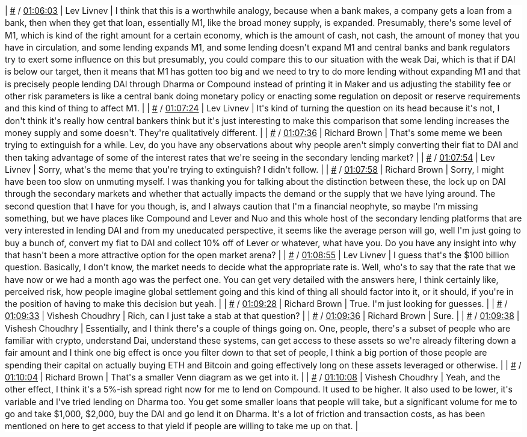 | [\#](governance-and-risk-meeting-ep.-33.md#010603) / [01:06:03](https://www.youtube.com/watch?v=HeGvlO_iKCI&t=01h06m03s) | Lev Livnev | I think that this is a worthwhile analogy, because when a bank makes, a company gets a loan from a bank, then when they get that loan, essentially M1, like the broad money supply, is expanded. Presumably, there's some level of M1, which is kind of the right amount for a certain economy, which is the amount of cash, not cash, the amount of money that you have in circulation, and some lending expands M1, and some lending doesn't expand M1 and central banks and bank regulators try to exert some influence on this but presumably, you could compare this to our situation with the weak Dai, which is that if DAI is below our target, then it means that M1 has gotten too big and we need to try to do more lending without expanding M1 and that is precisely people lending DAI through Dharma or Compound instead of printing it in Maker and us adjusting the stability fee or other risk parameters is like a central bank doing monetary policy or enacting some regulation on deposit or reserve requirements and this kind of thing to affect M1. |
| [\#](governance-and-risk-meeting-ep.-33.md#010724) / [01:07:24](https://www.youtube.com/watch?v=HeGvlO_iKCI&t=01h07m24s) | Lev Livnev | It's kind of turning the question on its head because it's not, I don't think it's really how central bankers think but it's just interesting to make this comparison that some lending increases the money supply and some doesn't. They're qualitatively different. |
| [\#](governance-and-risk-meeting-ep.-33.md#010736) / [01:07:36](https://www.youtube.com/watch?v=HeGvlO_iKCI&t=01h07m36s) | Richard Brown | That's some meme we been trying to extinguish for a while. Lev, do you have any observations about why people aren't simply converting their fiat to DAI and then taking advantage of some of the interest rates that we're seeing in the secondary lending market? |
| [\#](governance-and-risk-meeting-ep.-33.md#010754) / [01:07:54](https://www.youtube.com/watch?v=HeGvlO_iKCI&t=01h07m54s) | Lev Livnev | Sorry, what's the meme that you're trying to extinguish? I didn't follow. |
| [\#](governance-and-risk-meeting-ep.-33.md#010758) / [01:07:58](https://www.youtube.com/watch?v=HeGvlO_iKCI&t=01h07m58s) | Richard Brown | Sorry, I might have been too slow on unmuting myself. I was thanking you for talking about the distinction between these, the lock up on DAI through the secondary markets and whether that actually impacts the demand or the supply that we have lying around. The second question that I have for you though, is, and I always caution that I'm a financial neophyte, so maybe I'm missing something, but we have places like Compound and Lever and Nuo and this whole host of the secondary lending platforms that are very interested in lending DAI and from my uneducated perspective, it seems like the average person will go, well I'm just going to buy a bunch of, convert my fiat to DAI and collect 10% off of Lever or whatever, what have you. Do you have any insight into why that hasn't been a more attractive option for the open market arena? |
| [\#](governance-and-risk-meeting-ep.-33.md#010855) / [01:08:55](https://www.youtube.com/watch?v=HeGvlO_iKCI&t=01h08m55s) | Lev Livnev | I guess that's the $100 billion question. Basically, I don't know, the market needs to decide what the appropriate rate is. Well, who's to say that the rate that we have now or we had a month ago was the perfect one. You can get very detailed with the answers here, I think certainly like, perceived risk, how people imagine global settlement going and this kind of thing all should factor into it, or it should, if you're in the position of having to make this decision but yeah. |
| [\#](governance-and-risk-meeting-ep.-33.md#010928) / [01:09:28](https://www.youtube.com/watch?v=HeGvlO_iKCI&t=01h09m28s) | Richard Brown | True. I'm just looking for guesses. |
| [\#](governance-and-risk-meeting-ep.-33.md#010933) / [01:09:33](https://www.youtube.com/watch?v=HeGvlO_iKCI&t=01h09m33s) | Vishesh Choudhry | Rich, can I just take a stab at that question? |
| [\#](governance-and-risk-meeting-ep.-33.md#010936) / [01:09:36](https://www.youtube.com/watch?v=HeGvlO_iKCI&t=01h09m36s) | Richard Brown | Sure. |
| [\#](governance-and-risk-meeting-ep.-33.md#010938) / [01:09:38](https://www.youtube.com/watch?v=HeGvlO_iKCI&t=01h09m38s) | Vishesh Choudhry | Essentially, and I think there's a couple of things going on. One, people, there's a subset of people who are familiar with crypto, understand Dai, understand these systems, can get access to these assets so we're already filtering down a fair amount and I think one big effect is once you filter down to that set of people, I think a big portion of those people are spending their capital on actually buying ETH and Bitcoin and going effectively long on these assets leveraged or otherwise. |
| [\#](governance-and-risk-meeting-ep.-33.md#011004) / [01:10:04](https://www.youtube.com/watch?v=HeGvlO_iKCI&t=01h10m04s) | Richard Brown | That's a smaller Venn diagram as we get into it. |
| [\#](governance-and-risk-meeting-ep.-33.md#011008) / [01:10:08](https://www.youtube.com/watch?v=HeGvlO_iKCI&t=01h10m08s) | Vishesh Choudhry | Yeah, and the other effect, I think it's a 5%-ish spread right now for me to lend on Compound. It used to be higher. It also used to be lower, it's variable and I've tried lending on Dharma too. You get some smaller loans that people will take, but a significant volume for me to go and take $1,000, $2,000, buy the DAI and go lend it on Dharma. It's a lot of friction and transaction costs, as has been mentioned on here to get access to that yield if people are willing to take me up on that. |